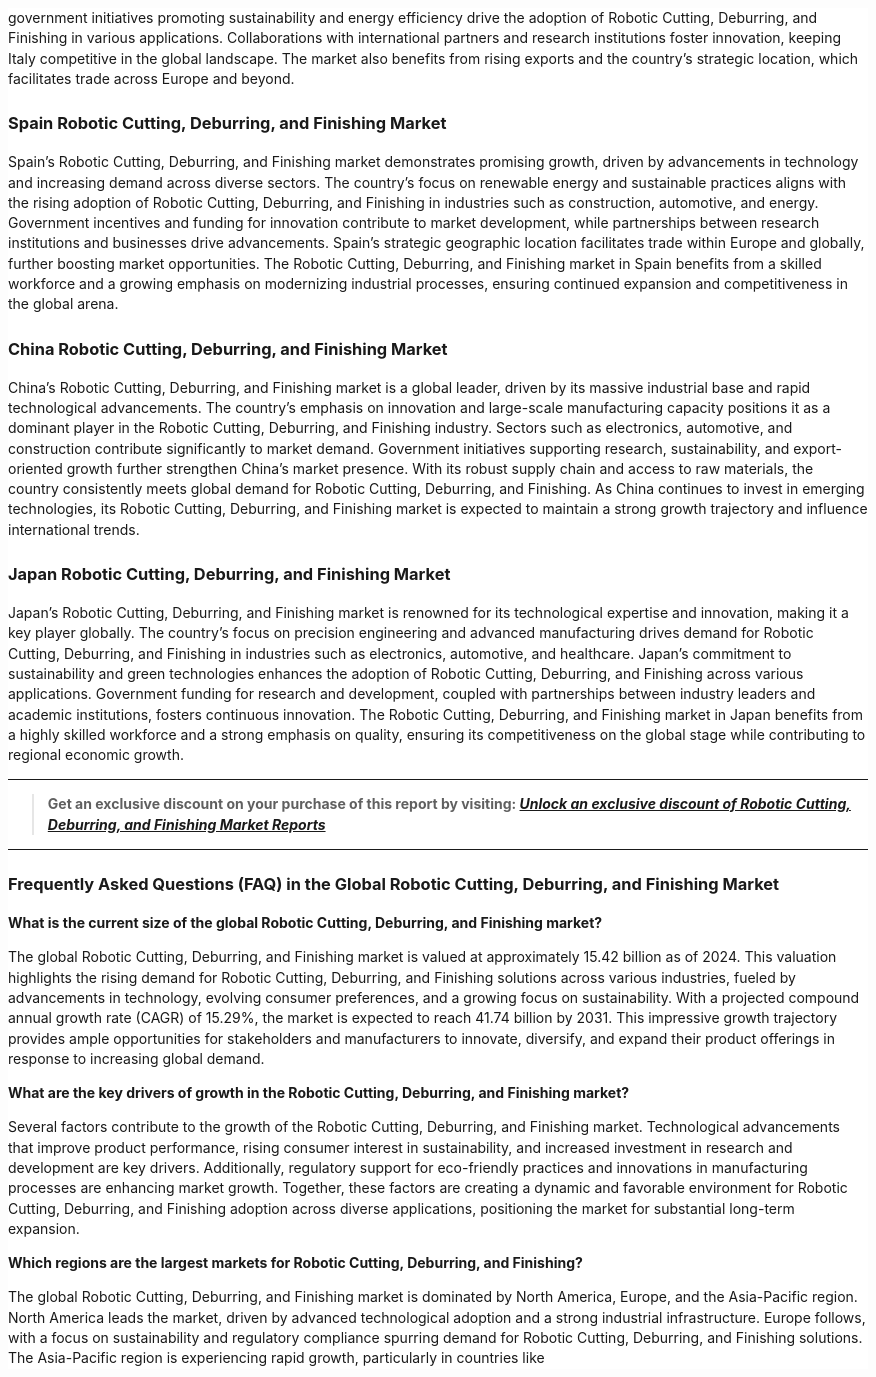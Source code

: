 government initiatives promoting sustainability and energy efficiency drive the adoption of Robotic Cutting, Deburring, and Finishing in various applications. Collaborations with international partners and research institutions foster innovation, keeping Italy competitive in the global landscape. The market also benefits from rising exports and the country&rsquo;s strategic location, which facilitates trade across Europe and beyond.</p><h3>Spain Robotic Cutting, Deburring, and Finishing Market</h3><p>Spain&rsquo;s Robotic Cutting, Deburring, and Finishing market demonstrates promising growth, driven by advancements in technology and increasing demand across diverse sectors. The country&rsquo;s focus on renewable energy and sustainable practices aligns with the rising adoption of Robotic Cutting, Deburring, and Finishing in industries such as construction, automotive, and energy. Government incentives and funding for innovation contribute to market development, while partnerships between research institutions and businesses drive advancements. Spain&rsquo;s strategic geographic location facilitates trade within Europe and globally, further boosting market opportunities. The Robotic Cutting, Deburring, and Finishing market in Spain benefits from a skilled workforce and a growing emphasis on modernizing industrial processes, ensuring continued expansion and competitiveness in the global arena.</p><h3>China Robotic Cutting, Deburring, and Finishing Market</h3><p>China&rsquo;s Robotic Cutting, Deburring, and Finishing market is a global leader, driven by its massive industrial base and rapid technological advancements. The country&rsquo;s emphasis on innovation and large-scale manufacturing capacity positions it as a dominant player in the Robotic Cutting, Deburring, and Finishing industry. Sectors such as electronics, automotive, and construction contribute significantly to market demand. Government initiatives supporting research, sustainability, and export-oriented growth further strengthen China&rsquo;s market presence. With its robust supply chain and access to raw materials, the country consistently meets global demand for Robotic Cutting, Deburring, and Finishing. As China continues to invest in emerging technologies, its Robotic Cutting, Deburring, and Finishing market is expected to maintain a strong growth trajectory and influence international trends.</p><h3>Japan Robotic Cutting, Deburring, and Finishing Market</h3><p>Japan&rsquo;s Robotic Cutting, Deburring, and Finishing market is renowned for its technological expertise and innovation, making it a key player globally. The country&rsquo;s focus on precision engineering and advanced manufacturing drives demand for Robotic Cutting, Deburring, and Finishing in industries such as electronics, automotive, and healthcare. Japan&rsquo;s commitment to sustainability and green technologies enhances the adoption of Robotic Cutting, Deburring, and Finishing across various applications. Government funding for research and development, coupled with partnerships between industry leaders and academic institutions, fosters continuous innovation. The Robotic Cutting, Deburring, and Finishing market in Japan benefits from a highly skilled workforce and a strong emphasis on quality, ensuring its competitiveness on the global stage while contributing to regional economic growth.</p><hr /><blockquote><p><strong>Get an exclusive discount on your purchase of this report by visiting: <em><a href="://marketresearchpulse.com/ask-for-discount/31491?utm_source=Github&amp;utm_medium=026">Unlock an exclusive discount of Robotic Cutting, Deburring, and Finishing Market Reports</a></em>&nbsp;</strong></p></blockquote><hr /><h3>Frequently Asked Questions (FAQ) in the Global Robotic Cutting, Deburring, and Finishing Market</h3><p><strong>What is the current size of the global Robotic Cutting, Deburring, and Finishing market?</strong></p><p>The global Robotic Cutting, Deburring, and Finishing market is valued at approximately 15.42 billion as of 2024. This valuation highlights the rising demand for Robotic Cutting, Deburring, and Finishing solutions across various industries, fueled by advancements in technology, evolving consumer preferences, and a growing focus on sustainability. With a projected compound annual growth rate (CAGR) of 15.29%, the market is expected to reach 41.74 billion by 2031. This impressive growth trajectory provides ample opportunities for stakeholders and manufacturers to innovate, diversify, and expand their product offerings in response to increasing global demand.</p><p><strong>What are the key drivers of growth in the Robotic Cutting, Deburring, and Finishing market?</strong></p><p>Several factors contribute to the growth of the Robotic Cutting, Deburring, and Finishing market. Technological advancements that improve product performance, rising consumer interest in sustainability, and increased investment in research and development are key drivers. Additionally, regulatory support for eco-friendly practices and innovations in manufacturing processes are enhancing market growth. Together, these factors are creating a dynamic and favorable environment for Robotic Cutting, Deburring, and Finishing adoption across diverse applications, positioning the market for substantial long-term expansion.</p><p><strong>Which regions are the largest markets for Robotic Cutting, Deburring, and Finishing?</strong></p><p>The global Robotic Cutting, Deburring, and Finishing market is dominated by North America, Europe, and the Asia-Pacific region. North America leads the market, driven by advanced technological adoption and a strong industrial infrastructure. Europe follows, with a focus on sustainability and regulatory compliance spurring demand for Robotic Cutting, Deburring, and Finishing solutions. The Asia-Pacific region is experiencing rapid growth, particularly in countries like